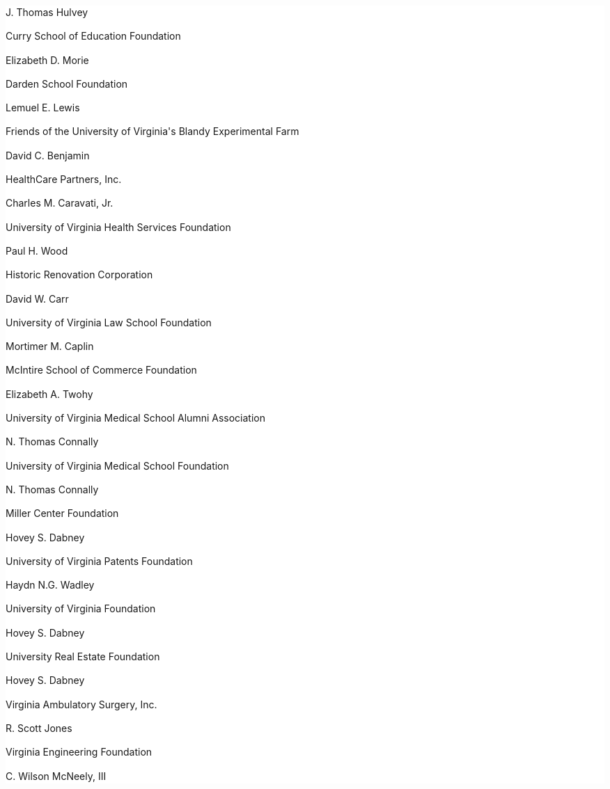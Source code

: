 J. Thomas Hulvey

Curry School of Education Foundation

Elizabeth D. Morie

Darden School Foundation

Lemuel E. Lewis

Friends of the University of Virginia's Blandy Experimental Farm

David C. Benjamin

HealthCare Partners, Inc.

Charles M. Caravati, Jr.

University of Virginia Health Services Foundation

Paul H. Wood

Historic Renovation Corporation

David W. Carr

University of Virginia Law School Foundation

Mortimer M. Caplin

McIntire School of Commerce Foundation

Elizabeth A. Twohy

University of Virginia Medical School Alumni Association

N. Thomas Connally

University of Virginia Medical School Foundation

N. Thomas Connally

Miller Center Foundation

Hovey S. Dabney

University of Virginia Patents Foundation

Haydn N.G. Wadley

University of Virginia Foundation

Hovey S. Dabney

University Real Estate Foundation

Hovey S. Dabney

Virginia Ambulatory Surgery, Inc.

R. Scott Jones

Virginia Engineering Foundation

C. Wilson McNeely, III
